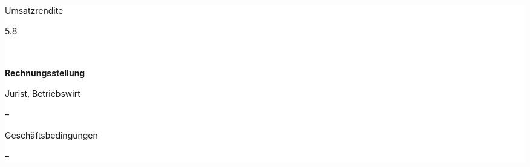 </td>

<td style="border-right: 0.5pt solid ; border-bottom: 0.5pt solid ; " align="left" valign="top" charoff="50">

Umsatzrendite

</td>

</tr>

<tr>

<td style="border-right: 0.5pt solid ; border-bottom: 0.5pt solid ; " rowspan="5" align="left" valign="top" charoff="50">

5.8

</td>

<td style="border-right: 0.5pt solid ; border-bottom: 0.5pt solid ; " rowspan="5" align="left" valign="top" charoff="50">

 

</td>

<td style="border-right: 0.5pt solid ; " colspan="2" align="left" valign="top" charoff="50">

<span style=";font-weight:bold">Rechnungsstellung</span>

</td>

<td style="border-bottom: 0.5pt solid ; " rowspan="5" align="left" valign="top" charoff="50">

Jurist, Betriebswirt

</td>

</tr>

<tr>

<td style align="left" valign="top" charoff="50">

–

</td>

<td style="border-right: 0.5pt solid ; " align="left" valign="top" charoff="50">

Geschäftsbedingungen

</td>

</tr>

<tr>

<td style align="left" valign="top" charoff="50">

–

</td>
